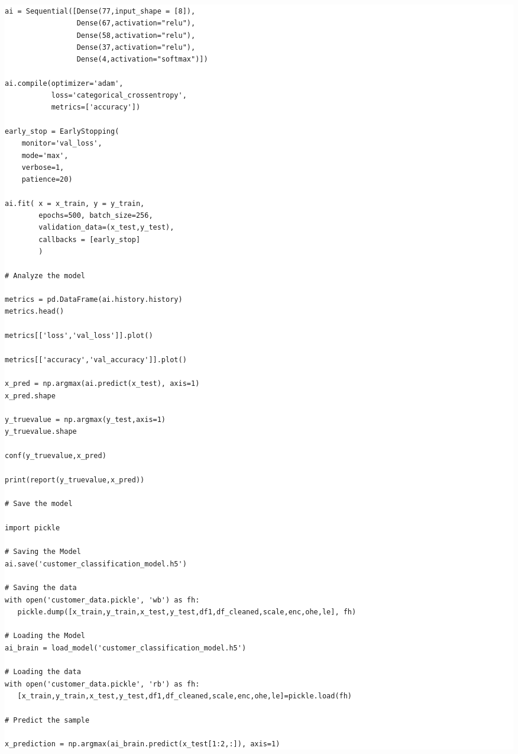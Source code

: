 ```
ai = Sequential([Dense(77,input_shape = [8]),
                 Dense(67,activation="relu"),
                 Dense(58,activation="relu"),
                 Dense(37,activation="relu"),
                 Dense(4,activation="softmax")])

ai.compile(optimizer='adam',
           loss='categorical_crossentropy',
           metrics=['accuracy'])

early_stop = EarlyStopping(
    monitor='val_loss',
    mode='max', 
    verbose=1, 
    patience=20)
    
ai.fit( x = x_train, y = y_train,
        epochs=500, batch_size=256,
        validation_data=(x_test,y_test),
        callbacks = [early_stop]
        )

# Analyze the model

metrics = pd.DataFrame(ai.history.history)
metrics.head()

metrics[['loss','val_loss']].plot()

metrics[['accuracy','val_accuracy']].plot()

x_pred = np.argmax(ai.predict(x_test), axis=1)
x_pred.shape

y_truevalue = np.argmax(y_test,axis=1)
y_truevalue.shape

conf(y_truevalue,x_pred)

print(report(y_truevalue,x_pred))

# Save the model

import pickle

# Saving the Model
ai.save('customer_classification_model.h5')
     
# Saving the data
with open('customer_data.pickle', 'wb') as fh:
   pickle.dump([x_train,y_train,x_test,y_test,df1,df_cleaned,scale,enc,ohe,le], fh)
     
# Loading the Model
ai_brain = load_model('customer_classification_model.h5')
     
# Loading the data
with open('customer_data.pickle', 'rb') as fh:
   [x_train,y_train,x_test,y_test,df1,df_cleaned,scale,enc,ohe,le]=pickle.load(fh)

# Predict the sample

x_prediction = np.argmax(ai_brain.predict(x_test[1:2,:]), axis=1)

```